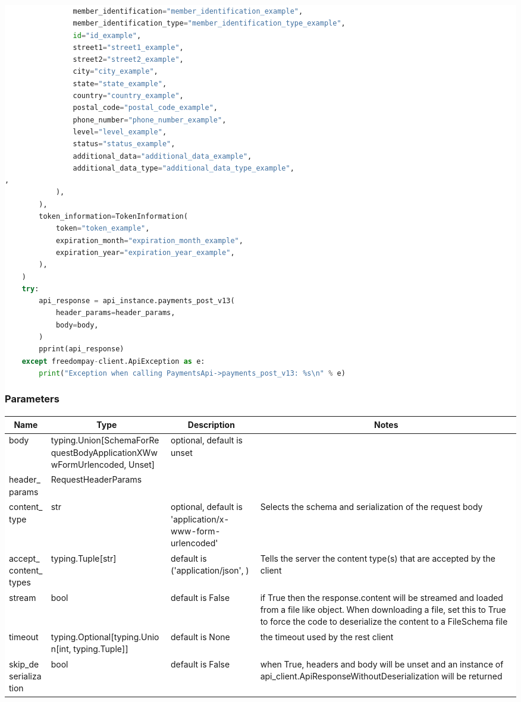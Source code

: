 ```python
                member_identification="member_identification_example",
                member_identification_type="member_identification_type_example",
                id="id_example",
                street1="street1_example",
                street2="street2_example",
                city="city_example",
                state="state_example",
                country="country_example",
                postal_code="postal_code_example",
                phone_number="phone_number_example",
                level="level_example",
                status="status_example",
                additional_data="additional_data_example",
                additional_data_type="additional_data_type_example",
,
            ),
        ),
        token_information=TokenInformation(
            token="token_example",
            expiration_month="expiration_month_example",
            expiration_year="expiration_year_example",
        ),
    )
    try:
        api_response = api_instance.payments_post_v13(
            header_params=header_params,
            body=body,
        )
        pprint(api_response)
    except freedompay-client.ApiException as e:
        print("Exception when calling PaymentsApi->payments_post_v13: %s\n" % e)
```
### Parameters

Name | Type | Description  | Notes
------------- | ------------- | ------------- | -------------
body | typing.Union[SchemaForRequestBodyApplicationXWwwFormUrlencoded, Unset] | optional, default is unset |
header_params | RequestHeaderParams | |
content_type | str | optional, default is 'application/x-www-form-urlencoded' | Selects the schema and serialization of the request body
accept_content_types | typing.Tuple[str] | default is ('application/json', ) | Tells the server the content type(s) that are accepted by the client
stream | bool | default is False | if True then the response.content will be streamed and loaded from a file like object. When downloading a file, set this to True to force the code to deserialize the content to a FileSchema file
timeout | typing.Optional[typing.Union[int, typing.Tuple]] | default is None | the timeout used by the rest client
skip_deserialization | bool | default is False | when True, headers and body will be unset and an instance of api_client.ApiResponseWithoutDeserialization will be returned
